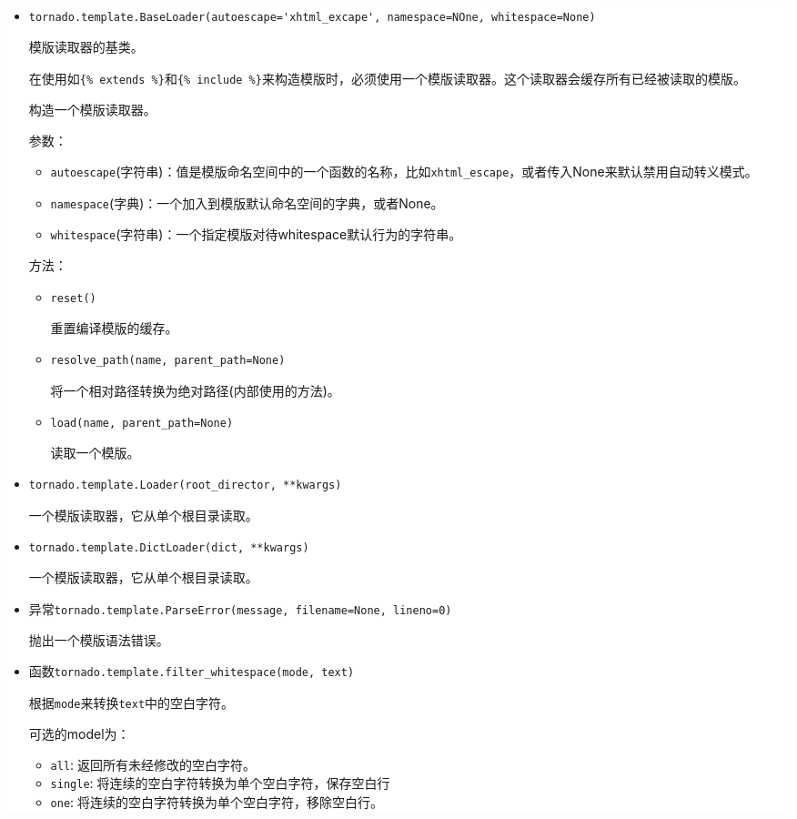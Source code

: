 
- `tornado.template.BaseLoader(autoescape='xhtml_excape', namespace=NOne, whitespace=None)`

    模版读取器的基类。

    在使用如`{% extends %}`和`{% include %}`来构造模版时，必须使用一个模版读取器。这个读取器会缓存所有已经被读取的模版。

    构造一个模版读取器。

    参数：

    - `autoescape`(字符串)：值是模版命名空间中的一个函数的名称，比如`xhtml_escape`，或者传入None来默认禁用自动转义模式。

    - `namespace`(字典)：一个加入到模版默认命名空间的字典，或者None。

    - `whitespace`(字符串)：一个指定模版对待whitespace默认行为的字符串。

    方法：

    - `reset()`

        重置编译模版的缓存。

    - `resolve_path(name, parent_path=None)`

        将一个相对路径转换为绝对路径(内部使用的方法)。

    - `load(name, parent_path=None)`

        读取一个模版。

- `tornado.template.Loader(root_director, **kwargs)`

    一个模版读取器，它从单个根目录读取。

- `tornado.template.DictLoader(dict, **kwargs)`

    一个模版读取器，它从单个根目录读取。

- 异常`tornado.template.ParseError(message, filename=None, lineno=0)`

    抛出一个模版语法错误。

- 函数`tornado.template.filter_whitespace(mode, text)`

    根据`mode`来转换`text`中的空白字符。

    可选的model为：

    - `all`: 返回所有未经修改的空白字符。
    - `single`: 将连续的空白字符转换为单个空白字符，保存空白行
    - `one`: 将连续的空白字符转换为单个空白字符，移除空白行。
